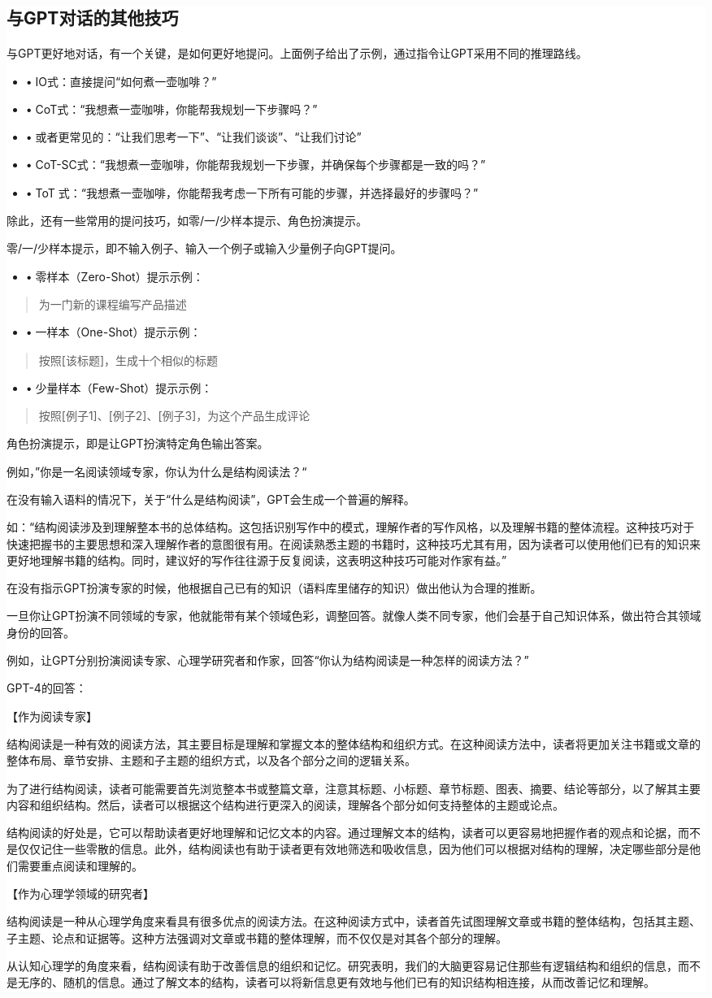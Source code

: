 ## 与GPT对话的其他技巧

与GPT更好地对话，有一个关键，是如何更好地提问。上面例子给出了示例，通过指令让GPT采用不同的推理路线。

  * • IO式：直接提问“如何煮一壶咖啡？”

  * • CoT式：“我想煮一壶咖啡，你能帮我规划一下步骤吗？”

  * • 或者更常见的：“让我们思考一下”、“让我们谈谈”、“让我们讨论”

  * • CoT-SC式：“我想煮一壶咖啡，你能帮我规划一下步骤，并确保每个步骤都是一致的吗？”

  * • ToT 式：“我想煮一壶咖啡，你能帮我考虑一下所有可能的步骤，并选择最好的步骤吗？”

除此，还有一些常用的提问技巧，如零/一/少样本提示、角色扮演提示。

零/一/少样本提示，即不输入例子、输入一个例子或输入少量例子向GPT提问。

  * • 零样本（Zero-Shot）提示示例：

> 为一门新的课程编写产品描述

  * • 一样本（One-Shot）提示示例：

> 按照[该标题]，生成十个相似的标题

  * • 少量样本（Few-Shot）提示示例：

> 按照[例子1]、[例子2]、[例子3]，为这个产品生成评论

角色扮演提示，即是让GPT扮演特定角色输出答案。

例如，”你是一名阅读领域专家，你认为什么是结构阅读法？“

在没有输入语料的情况下，关于“什么是结构阅读”，GPT会生成一个普遍的解释。

如：“结构阅读涉及到理解整本书的总体结构。这包括识别写作中的模式，理解作者的写作风格，以及理解书籍的整体流程。这种技巧对于快速把握书的主要思想和深入理解作者的意图很有用。在阅读熟悉主题的书籍时，这种技巧尤其有用，因为读者可以使用他们已有的知识来更好地理解书籍的结构。同时，建议好的写作往往源于反复阅读，这表明这种技巧可能对作家有益。”

在没有指示GPT扮演专家的时候，他根据自己已有的知识（语料库里储存的知识）做出他认为合理的推断。

一旦你让GPT扮演不同领域的专家，他就能带有某个领域色彩，调整回答。就像人类不同专家，他们会基于自己知识体系，做出符合其领域身份的回答。

例如，让GPT分别扮演阅读专家、心理学研究者和作家，回答“你认为结构阅读是一种怎样的阅读方法？”

GPT-4的回答：

【作为阅读专家】

结构阅读是一种有效的阅读方法，其主要目标是理解和掌握文本的整体结构和组织方式。在这种阅读方法中，读者将更加关注书籍或文章的整体布局、章节安排、主题和子主题的组织方式，以及各个部分之间的逻辑关系。

为了进行结构阅读，读者可能需要首先浏览整本书或整篇文章，注意其标题、小标题、章节标题、图表、摘要、结论等部分，以了解其主要内容和组织结构。然后，读者可以根据这个结构进行更深入的阅读，理解各个部分如何支持整体的主题或论点。

结构阅读的好处是，它可以帮助读者更好地理解和记忆文本的内容。通过理解文本的结构，读者可以更容易地把握作者的观点和论据，而不是仅仅记住一些零散的信息。此外，结构阅读也有助于读者更有效地筛选和吸收信息，因为他们可以根据对结构的理解，决定哪些部分是他们需要重点阅读和理解的。

【作为心理学领域的研究者】

结构阅读是一种从心理学角度来看具有很多优点的阅读方法。在这种阅读方式中，读者首先试图理解文章或书籍的整体结构，包括其主题、子主题、论点和证据等。这种方法强调对文章或书籍的整体理解，而不仅仅是对其各个部分的理解。

从认知心理学的角度来看，结构阅读有助于改善信息的组织和记忆。研究表明，我们的大脑更容易记住那些有逻辑结构和组织的信息，而不是无序的、随机的信息。通过了解文本的结构，读者可以将新信息更有效地与他们已有的知识结构相连接，从而改善记忆和理解。
